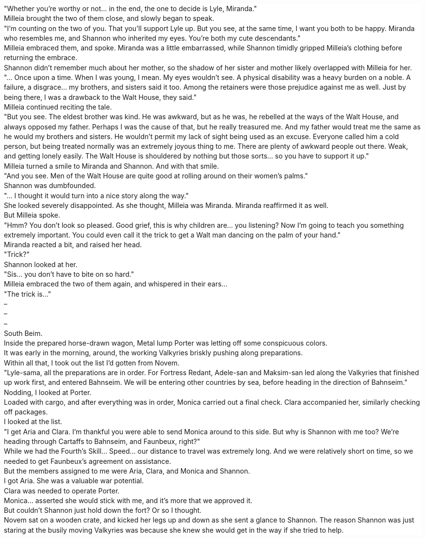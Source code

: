 "Whether you’re worthy or not… in the end, the one to decide is Lyle, Miranda."<br/>
Milleia brought the two of them close, and slowly began to speak.<br/>
"I’m counting on the two of you. That you’ll support Lyle up. But you see, at the same time, I want you both to be happy. Miranda who resembles me, and Shannon who inherited my eyes. You’re both my cute descendants."<br/>
Milleia embraced them, and spoke. Miranda was a little embarrassed, while Shannon timidly gripped Milleia’s clothing before returning the embrace.<br/>
Shannon didn’t remember much about her mother, so the shadow of her sister and mother likely overlapped with Milleia for her.<br/>
"… Once upon a time. When I was young, I mean. My eyes wouldn’t see. A physical disability was a heavy burden on a noble. A failure, a disgrace… my brothers, and sisters said it too. Among the retainers were those prejudice against me as well. Just by being there, I was a drawback to the Walt House, they said."<br/>
Milleia continued reciting the tale.<br/>
"But you see. The eldest brother was kind. He was awkward, but as he was, he rebelled at the ways of the Walt House, and always opposed my father. Perhaps I was the cause of that, but he really treasured me. And my father would treat me the same as he would my brothers and sisters. He wouldn’t permit my lack of sight being used as an excuse. Everyone called him a cold person, but being treated normally was an extremely joyous thing to me. There are plenty of awkward people out there. Weak, and getting lonely easily. The Walt House is shouldered by nothing but those sorts… so you have to support it up."<br/>
Milleia turned a smile to Miranda and Shannon. And with that smile.<br/>
"And you see. Men of the Walt House are quite good at rolling around on their women’s palms."<br/>
Shannon was dumbfounded.<br/>
"… I thought it would turn into a nice story along the way."<br/>
She looked severely disappointed. As she thought, Milleia was Miranda. Miranda reaffirmed it as well.<br/>
But Milleia spoke.<br/>
"Hmm? You don’t look so pleased. Good grief, this is why children are… you listening? Now I’m going to teach you something extremely important. You could even call it the trick to get a Walt man dancing on the palm of your hand."<br/>
Miranda reacted a bit, and raised her head.<br/>
"Trick?"<br/>
Shannon looked at her.<br/>
"Sis… you don’t have to bite on so hard."<br/>
Milleia embraced the two of them again, and whispered in their ears…<br/>
"The trick is…"<br/>
–<br/>
–<br/>
–<br/>
South Beim.<br/>
Inside the prepared horse-drawn wagon, Metal lump Porter was letting off some conspicuous colors.<br/>
It was early in the morning, around, the working Valkyries briskly pushing along preparations.<br/>
Within all that, I took out the list I’d gotten from Novem.<br/>
"Lyle-sama, all the preparations are in order. For Fortress Redant, Adele-san and Maksim-san led along the Valkyries that finished up work first, and entered Bahnseim. We will be entering other countries by sea, before heading in the direction of Bahnseim."<br/>
Nodding, I looked at Porter.<br/>
Loaded with cargo, and after everything was in order, Monica carried out a final check. Clara accompanied her, similarly checking off packages.<br/>
I looked at the list.<br/>
"I get Aria and Clara. I’m thankful you were able to send Monica around to this side. But why is Shannon with me too? We’re heading through Cartaffs to Bahnseim, and Faunbeux, right?"<br/>
While we had the Fourth’s Skill… Speed… our distance to travel was extremely long. And we were relatively short on time, so we needed to get Faunbeux’s agreement on assistance.<br/>
But the members assigned to me were Aria, Clara, and Monica and Shannon.<br/>
I got Aria. She was a valuable war potential.<br/>
Clara was needed to operate Porter.<br/>
Monica… asserted she would stick with me, and it’s more that we approved it.<br/>
But couldn’t Shannon just hold down the fort? Or so I thought.<br/>
Novem sat on a wooden crate, and kicked her legs up and down as she sent a glance to Shannon. The reason Shannon was just staring at the busily moving Valkyries was because she knew she would get in the way if she tried to help.<br/>